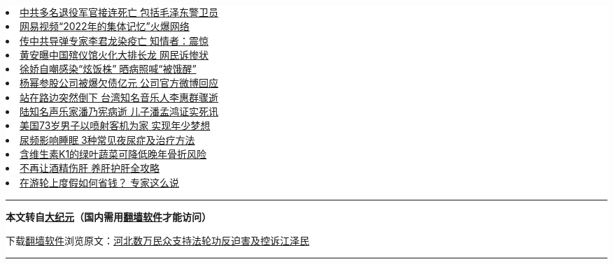 <li><a href="https://github.com/19920513/djy/blob/master/gb/22/12/29/n13893987.md#1">中共多名退役军官接连死亡 包括毛泽东警卫员</a></li>
<li><a href="https://github.com/19920513/djy/blob/master/gb/22/12/29/n13894498.md#1">网易视频“2022年的集体记忆”火爆网络</a></li>
<li><a href="https://github.com/19920513/djy/blob/master/gb/22/12/29/n13893955.md#1">传中共导弹专家李君龙染疫亡 知情者：震惊</a></li>
<li><a href="https://github.com/19920513/djy/blob/master/gb/22/12/30/n13894733.md#1">黄安曝中国殡仪馆火化大排长龙 网民诉惨状</a></li>
<li><a href="https://github.com/19920513/djy/blob/master/gb/22/12/28/n13893835.md#1">徐娇自嘲感染“炫饭株” 晒病照喊“被饿醒”</a></li>
<li><a href="https://github.com/19920513/djy/blob/master/gb/22/12/29/n13894649.md#1">杨幂参股公司被爆欠债亿元 公司官方微博回应</a></li>
<li><a href="https://github.com/19920513/djy/blob/master/gb/22/12/29/n13894614.md#1">站在路边突然倒下 台湾知名音乐人李惠群骤逝</a></li>
<li><a href="https://github.com/19920513/djy/blob/master/gb/22/12/28/n13893867.md#1">陆知名声乐家潘乃宪病逝 儿子潘孟鸿证实死讯</a></li>
<li><a href="https://github.com/19920513/djy/blob/master/gb/22/12/29/n13894250.md#1">美国73岁男子以喷射客机为家 实现年少梦想</a></li>
<li><a href="https://github.com/19920513/djy/blob/master/gb/22/12/28/n13893675.md#1">尿频影响睡眠 3种常见夜尿症及治疗方法</a></li>
<li><a href="https://github.com/19920513/djy/blob/master/gb/22/12/29/n13894434.md#1">含维生素K1的绿叶蔬菜可降低晚年骨折风险</a></li>
<li><a href="https://github.com/19920513/djy/blob/master/gb/22/12/12/n13883334.md#1">不再让酒精伤肝 养肝护肝全攻略</a></li>
<li><a href="https://github.com/19920513/djy/blob/master/gb/22/12/30/n13895183.md#1">在游轮上度假如何省钱？ 专家这么说</a></li>
<hr>

<strong>本文转自<a href="https://www.epochtimes.com">大纪元</a>（国内需用<a href="https://github.com/19920513/www/blob/master/README.md#8">翻墙软件</a>才能访问）</strong><p>下载<a href="https://github.com/19920513/www/blob/master/README.md#8">翻墙软件</a>浏览原文：<a href="https://www.epochtimes.com/gb/16/1/6/n4609703.htm">河北数万民众支持法轮功反迫害及控诉江泽民</a></p><hr>
